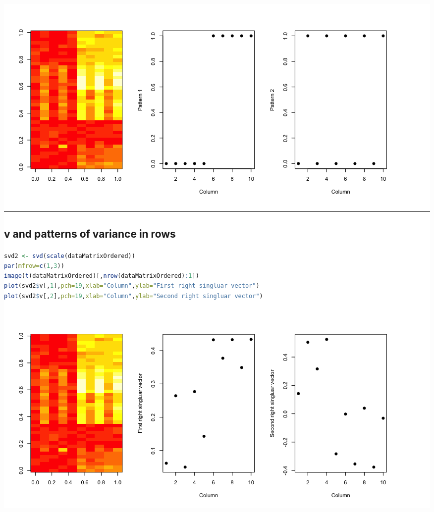<div class="rimage center"><img src="fig/unnamed-chunk-8.png"  class="plot" /></div>


---

##  v and patterns of variance in rows


```r
svd2 <- svd(scale(dataMatrixOrdered))
par(mfrow=c(1,3))
image(t(dataMatrixOrdered)[,nrow(dataMatrixOrdered):1])
plot(svd2$v[,1],pch=19,xlab="Column",ylab="First right singluar vector")
plot(svd2$v[,2],pch=19,xlab="Column",ylab="Second right singluar vector")
```

<div class="rimage center"><img src="fig/unnamed-chunk-9.png"  class="plot" /></div>
